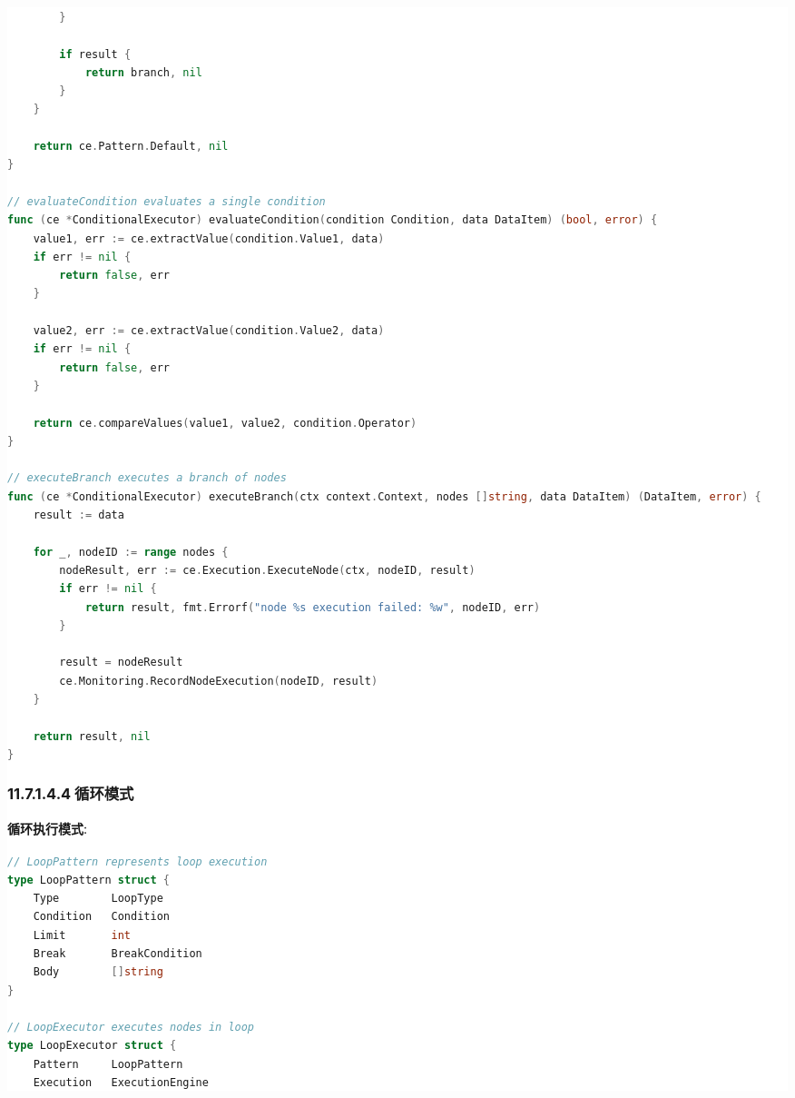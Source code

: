```go
        }
        
        if result {
            return branch, nil
        }
    }
    
    return ce.Pattern.Default, nil
}

// evaluateCondition evaluates a single condition
func (ce *ConditionalExecutor) evaluateCondition(condition Condition, data DataItem) (bool, error) {
    value1, err := ce.extractValue(condition.Value1, data)
    if err != nil {
        return false, err
    }
    
    value2, err := ce.extractValue(condition.Value2, data)
    if err != nil {
        return false, err
    }
    
    return ce.compareValues(value1, value2, condition.Operator)
}

// executeBranch executes a branch of nodes
func (ce *ConditionalExecutor) executeBranch(ctx context.Context, nodes []string, data DataItem) (DataItem, error) {
    result := data
    
    for _, nodeID := range nodes {
        nodeResult, err := ce.Execution.ExecuteNode(ctx, nodeID, result)
        if err != nil {
            return result, fmt.Errorf("node %s execution failed: %w", nodeID, err)
        }
        
        result = nodeResult
        ce.Monitoring.RecordNodeExecution(nodeID, result)
    }
    
    return result, nil
}

```

### 11.7.1.4.4 循环模式

**循环执行模式**:

```go
// LoopPattern represents loop execution
type LoopPattern struct {
    Type        LoopType
    Condition   Condition
    Limit       int
    Break       BreakCondition
    Body        []string
}

// LoopExecutor executes nodes in loop
type LoopExecutor struct {
    Pattern     LoopPattern
    Execution   ExecutionEngine
```